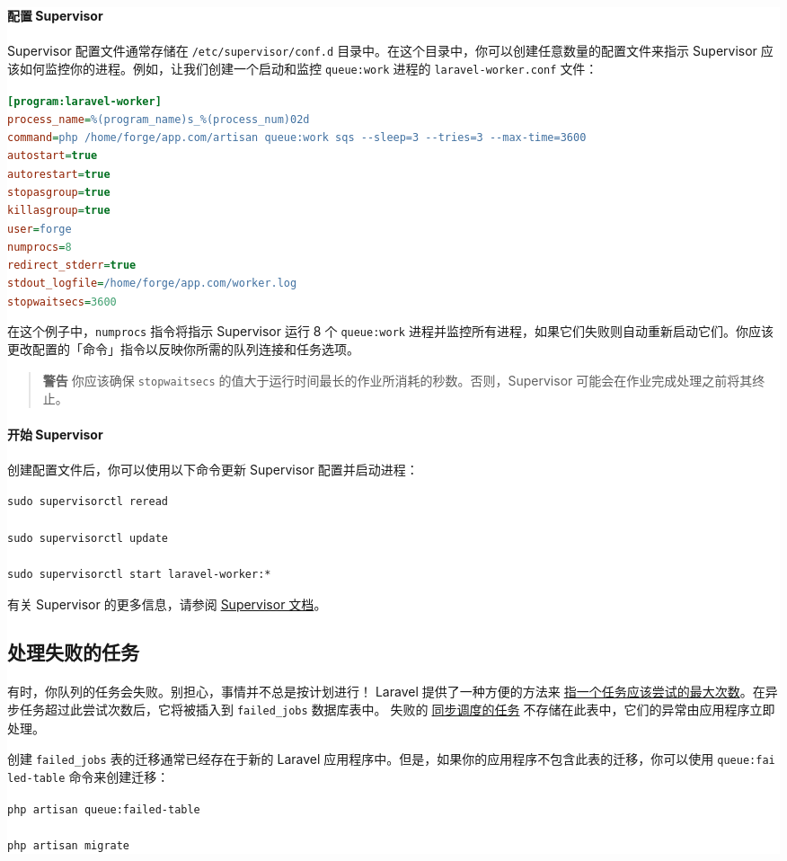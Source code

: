 <a name="configuring-supervisor"></a>
#### 配置 Supervisor

Supervisor 配置文件通常存储在 `/etc/supervisor/conf.d` 目录中。在这个目录中，你可以创建任意数量的配置文件来指示 Supervisor 应该如何监控你的进程。例如，让我们创建一个启动和监控 `queue:work` 进程的 `laravel-worker.conf` 文件：

```ini
[program:laravel-worker]
process_name=%(program_name)s_%(process_num)02d
command=php /home/forge/app.com/artisan queue:work sqs --sleep=3 --tries=3 --max-time=3600
autostart=true
autorestart=true
stopasgroup=true
killasgroup=true
user=forge
numprocs=8
redirect_stderr=true
stdout_logfile=/home/forge/app.com/worker.log
stopwaitsecs=3600
```

在这个例子中，`numprocs` 指令将指示 Supervisor 运行 8 个 `queue:work` 进程并监控所有进程，如果它们失败则自动重新启动它们。你应该更改配置的「命令」指令以反映你所需的队列连接和任务选项。

> **警告**
> 你应该确保 `stopwaitsecs` 的值大于运行时间最长的作业所消耗的秒数。否则，Supervisor 可能会在作业完成处理之前将其终止。

<a name="starting-supervisor"></a>
#### 开始 Supervisor

创建配置文件后，你可以使用以下命令更新 Supervisor 配置并启动进程：

```shell
sudo supervisorctl reread

sudo supervisorctl update

sudo supervisorctl start laravel-worker:*
```

有关 Supervisor 的更多信息，请参阅 [Supervisor 文档](http://supervisord.org/index.html)。

<a name="dealing-with-failed-jobs"></a>
## 处理失败的任务

有时，你队列的任务会失败。别担心，事情并不总是按计划进行！ Laravel 提供了一种方便的方法来 [指一个任务应该尝试的最大次数](#max-job-attempts-and-timeout)。在异步任务超过此尝试次数后，它将被插入到 `failed_jobs` 数据库表中。 失败的 [同步调度的任务](/docs/laravel/10.x/queuesmd#synchronous-dispatching) 不存储在此表中，它们的异常由应用程序立即处理。


创建 `failed_jobs` 表的迁移通常已经存在于新的 Laravel 应用程序中。但是，如果你的应用程序不包含此表的迁移，你可以使用 `queue:failed-table` 命令来创建迁移：

```shell
php artisan queue:failed-table

php artisan migrate
```
